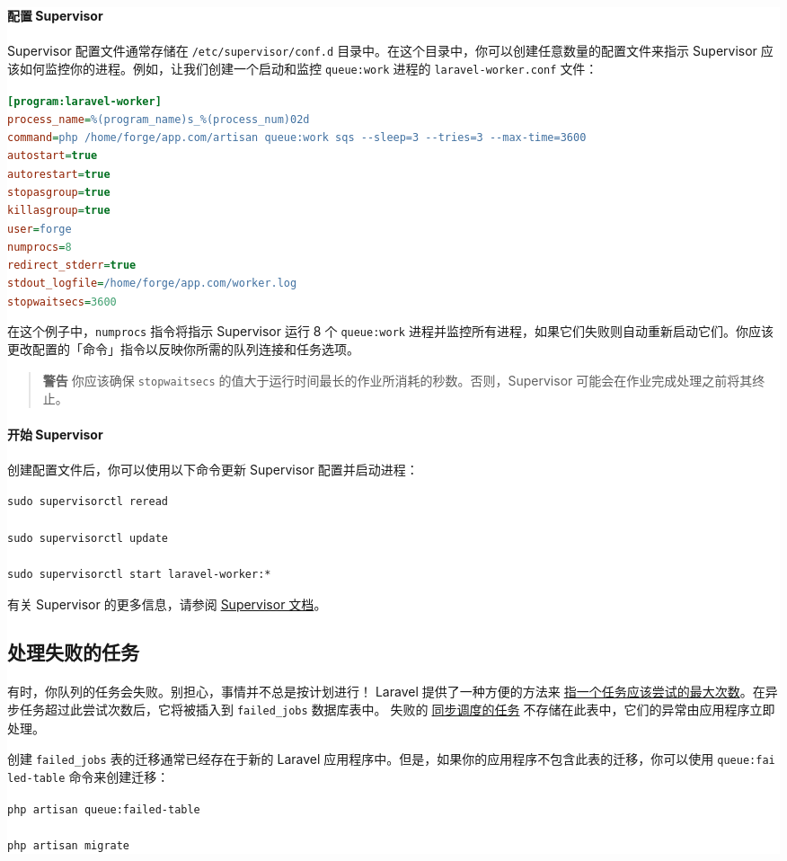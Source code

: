 <a name="configuring-supervisor"></a>
#### 配置 Supervisor

Supervisor 配置文件通常存储在 `/etc/supervisor/conf.d` 目录中。在这个目录中，你可以创建任意数量的配置文件来指示 Supervisor 应该如何监控你的进程。例如，让我们创建一个启动和监控 `queue:work` 进程的 `laravel-worker.conf` 文件：

```ini
[program:laravel-worker]
process_name=%(program_name)s_%(process_num)02d
command=php /home/forge/app.com/artisan queue:work sqs --sleep=3 --tries=3 --max-time=3600
autostart=true
autorestart=true
stopasgroup=true
killasgroup=true
user=forge
numprocs=8
redirect_stderr=true
stdout_logfile=/home/forge/app.com/worker.log
stopwaitsecs=3600
```

在这个例子中，`numprocs` 指令将指示 Supervisor 运行 8 个 `queue:work` 进程并监控所有进程，如果它们失败则自动重新启动它们。你应该更改配置的「命令」指令以反映你所需的队列连接和任务选项。

> **警告**
> 你应该确保 `stopwaitsecs` 的值大于运行时间最长的作业所消耗的秒数。否则，Supervisor 可能会在作业完成处理之前将其终止。

<a name="starting-supervisor"></a>
#### 开始 Supervisor

创建配置文件后，你可以使用以下命令更新 Supervisor 配置并启动进程：

```shell
sudo supervisorctl reread

sudo supervisorctl update

sudo supervisorctl start laravel-worker:*
```

有关 Supervisor 的更多信息，请参阅 [Supervisor 文档](http://supervisord.org/index.html)。

<a name="dealing-with-failed-jobs"></a>
## 处理失败的任务

有时，你队列的任务会失败。别担心，事情并不总是按计划进行！ Laravel 提供了一种方便的方法来 [指一个任务应该尝试的最大次数](#max-job-attempts-and-timeout)。在异步任务超过此尝试次数后，它将被插入到 `failed_jobs` 数据库表中。 失败的 [同步调度的任务](/docs/laravel/10.x/queuesmd#synchronous-dispatching) 不存储在此表中，它们的异常由应用程序立即处理。


创建 `failed_jobs` 表的迁移通常已经存在于新的 Laravel 应用程序中。但是，如果你的应用程序不包含此表的迁移，你可以使用 `queue:failed-table` 命令来创建迁移：

```shell
php artisan queue:failed-table

php artisan migrate
```
